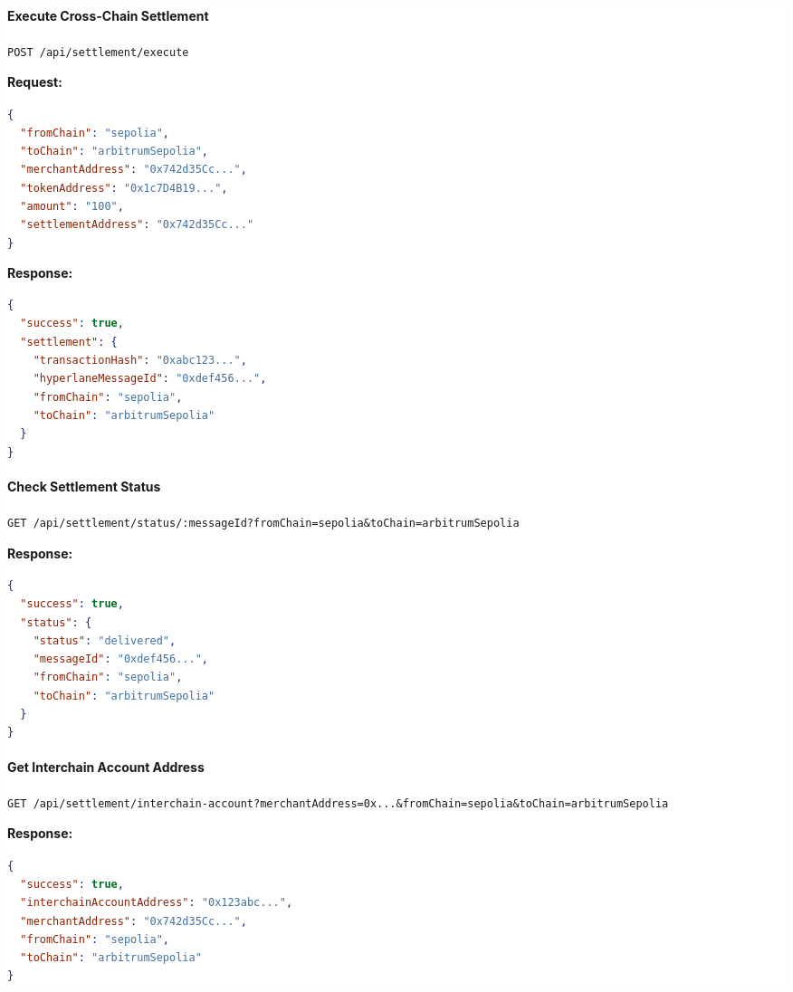 #### Execute Cross-Chain Settlement
```
POST /api/settlement/execute
```

**Request:**
```json
{
  "fromChain": "sepolia",
  "toChain": "arbitrumSepolia",
  "merchantAddress": "0x742d35Cc...",
  "tokenAddress": "0x1c7D4B19...", 
  "amount": "100",
  "settlementAddress": "0x742d35Cc..."
}
```

**Response:**
```json
{
  "success": true,
  "settlement": {
    "transactionHash": "0xabc123...",
    "hyperlaneMessageId": "0xdef456...",
    "fromChain": "sepolia",
    "toChain": "arbitrumSepolia"
  }
}
```

#### Check Settlement Status
```
GET /api/settlement/status/:messageId?fromChain=sepolia&toChain=arbitrumSepolia
```

**Response:**
```json
{
  "success": true,
  "status": {
    "status": "delivered",
    "messageId": "0xdef456...",
    "fromChain": "sepolia", 
    "toChain": "arbitrumSepolia"
  }
}
```

#### Get Interchain Account Address
```
GET /api/settlement/interchain-account?merchantAddress=0x...&fromChain=sepolia&toChain=arbitrumSepolia
```

**Response:**
```json
{
  "success": true,
  "interchainAccountAddress": "0x123abc...",
  "merchantAddress": "0x742d35Cc...",
  "fromChain": "sepolia",
  "toChain": "arbitrumSepolia"
}
```
